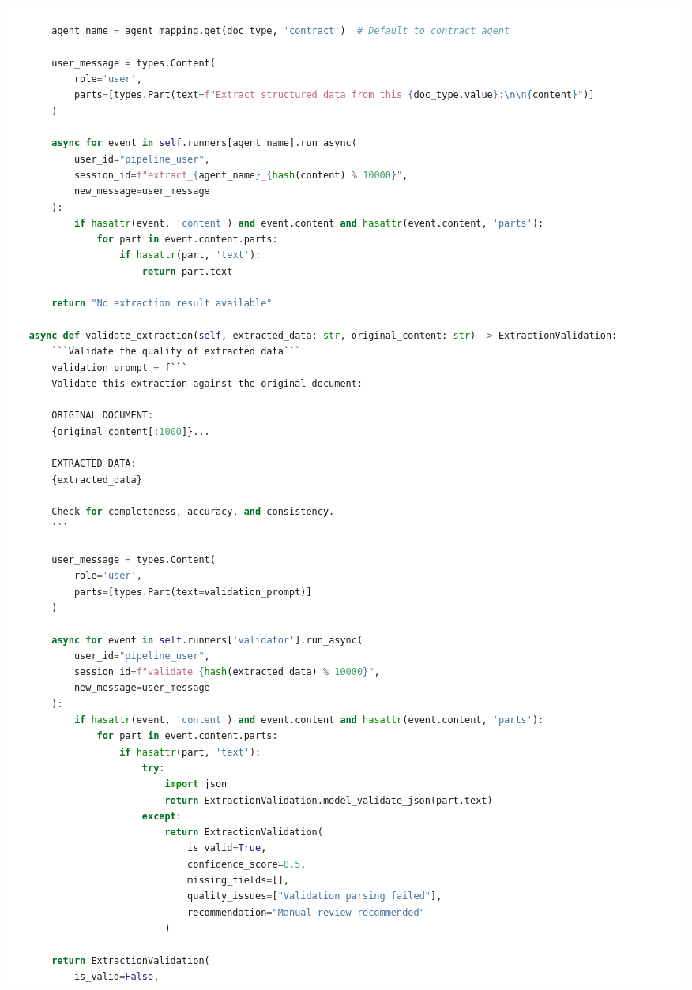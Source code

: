 ```python
        
        agent_name = agent_mapping.get(doc_type, 'contract')  # Default to contract agent
        
        user_message = types.Content(
            role='user',
            parts=[types.Part(text=f"Extract structured data from this {doc_type.value}:\n\n{content}")]
        )
        
        async for event in self.runners[agent_name].run_async(
            user_id="pipeline_user",
            session_id=f"extract_{agent_name}_{hash(content) % 10000}",
            new_message=user_message
        ):
            if hasattr(event, 'content') and event.content and hasattr(event.content, 'parts'):
                for part in event.content.parts:
                    if hasattr(part, 'text'):
                        return part.text
        
        return "No extraction result available"
    
    async def validate_extraction(self, extracted_data: str, original_content: str) -> ExtractionValidation:
        ```Validate the quality of extracted data```
        validation_prompt = f```
        Validate this extraction against the original document:
        
        ORIGINAL DOCUMENT:
        {original_content[:1000]}...
        
        EXTRACTED DATA:
        {extracted_data}
        
        Check for completeness, accuracy, and consistency.
        ```
        
        user_message = types.Content(
            role='user',
            parts=[types.Part(text=validation_prompt)]
        )
        
        async for event in self.runners['validator'].run_async(
            user_id="pipeline_user",
            session_id=f"validate_{hash(extracted_data) % 10000}",
            new_message=user_message
        ):
            if hasattr(event, 'content') and event.content and hasattr(event.content, 'parts'):
                for part in event.content.parts:
                    if hasattr(part, 'text'):
                        try:
                            import json
                            return ExtractionValidation.model_validate_json(part.text)
                        except:
                            return ExtractionValidation(
                                is_valid=True,
                                confidence_score=0.5,
                                missing_fields=[],
                                quality_issues=["Validation parsing failed"],
                                recommendation="Manual review recommended"
                            )
        
        return ExtractionValidation(
            is_valid=False,
```